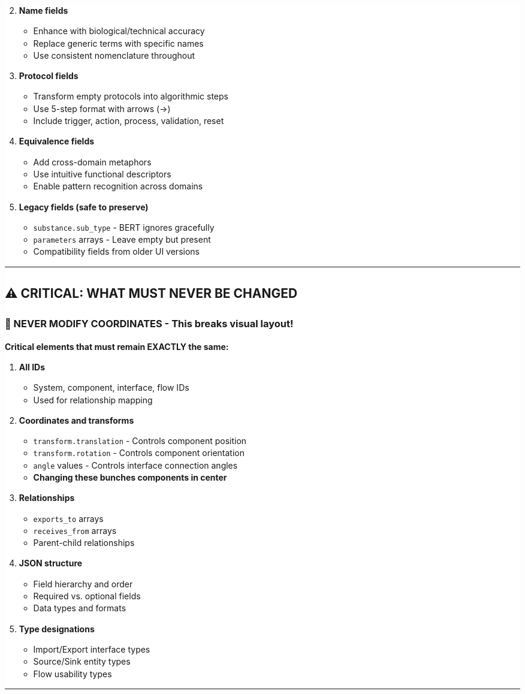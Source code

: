 2. **Name fields**
   - Enhance with biological/technical accuracy
   - Replace generic terms with specific names
   - Use consistent nomenclature throughout

3. **Protocol fields**
   - Transform empty protocols into algorithmic steps
   - Use 5-step format with arrows (→)
   - Include trigger, action, process, validation, reset

4. **Equivalence fields**
   - Add cross-domain metaphors
   - Use intuitive functional descriptors
   - Enable pattern recognition across domains

5. **Legacy fields (safe to preserve)**
   - `substance.sub_type` - BERT ignores gracefully
   - `parameters` arrays - Leave empty but present
   - Compatibility fields from older UI versions

---

## ⚠️ CRITICAL: WHAT MUST NEVER BE CHANGED

### 🚫 NEVER MODIFY COORDINATES - This breaks visual layout!

**Critical elements that must remain EXACTLY the same:**

1. **All IDs**
   - System, component, interface, flow IDs
   - Used for relationship mapping

2. **Coordinates and transforms**
   - `transform.translation` - Controls component position
   - `transform.rotation` - Controls component orientation
   - `angle` values - Controls interface connection angles
   - **Changing these bunches components in center**

3. **Relationships**
   - `exports_to` arrays
   - `receives_from` arrays
   - Parent-child relationships

4. **JSON structure**
   - Field hierarchy and order
   - Required vs. optional fields
   - Data types and formats

5. **Type designations**
   - Import/Export interface types
   - Source/Sink entity types
   - Flow usability types

---
